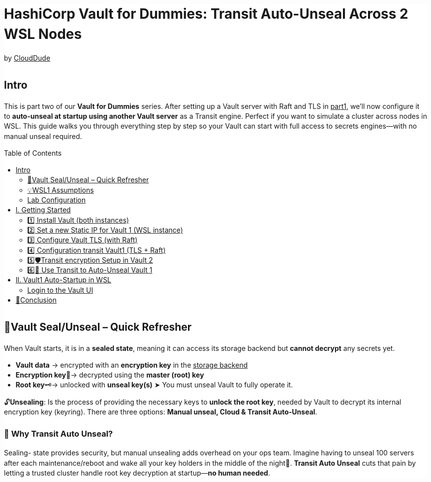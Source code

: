 # HashiCorp Vault for Dummies: Transit Auto-Unseal Across 2 WSL Nodes

by [CloudDude](https://cloudthrill.ca/author/clouddude)

## Intro

This is part two of our **Vault for Dummies** series. After setting up a Vault server with Raft and TLS in [part1](https://cloudthrill.ca/hashicorp-vault-for-dummies-setup-your-1st-vault-with-tls-wsl), we’ll now configure it to **auto-unseal at startup using another Vault server** as a Transit engine. Perfect if you want to simulate a cluster across nodes in WSL. This guide walks you through everything step by step so your Vault can start with full access to secrets engines—with no manual unseal required.

Table of Contents

*   [Intro](#Intro)
    *   [🔐Vault Seal/Unseal – Quick Refresher](#🔐Vault_Seal/Unseal_–_Quick_Refresher)
    *   [💡WSL1 Assumptions](#💡WSL1_Assumptions)
    *   [Lab Configuration](#Lab_Configuration)
*   [I. Getting Started](#I_Getting_Started)
    *   [1️⃣ Install Vault (both instances)](#1️⃣_Install_Vault_both_instances)
    *   [2️⃣ Set a new Static IP for Vault 1 (WSL instance)](#2️⃣_Set_a_new_Static_IP_for_Vault_1_WSL_instance)
    *   [3️⃣ Configure Vault TLS (with Raft)](#3️⃣_Configure_Vault_TLS_with_Raft)
    *   [4️⃣ Configuration transit Vault1 (TLS + Raft)](#4-configuration-transit-vault1-tls--raft)
    *   [5️⃣🛡️Transit encryption Setup in Vault 2](#5transit-encryption-setup-in-vault-2-)
    *   [6️⃣🔐 Use Transit to Auto-Unseal Vault 1](#6-use-transit-to-autounseal-vault-1)
*   [II. Vault1 Auto-Startup in WSL](#ii-vault1-autostartup-in-wsl)
    *   [Login to the Vault UI](#login-to-the-vault-ui)
*   [🔽Conclusion](#conclusion)

## 🔐**Vault Seal/Unseal – Quick Refresher**

When Vault starts, it is in a **sealed state**, meaning it can access its storage backend but **cannot decrypt** any secrets yet.

*   **Vault data** → encrypted with an **encryption key** in the [storage backend](https://developer.hashicorp.com/vault/docs/internals/architecture)
*   **Encryption key**🔑→ decrypted using the **master (root) key**
*   **Root key**🗝️→ unlocked with **unseal key(s)** ➤ You must unseal Vault to fully operate it.

🔓**Unsealing**: Is the process of providing the necessary keys to **unlock the root key**, needed by Vault to decrypt its internal encryption key (keyring). There are three options: **Manual unseal, Cloud & Transit Auto-Unseal**.

### 🤖 **Why Transit Auto Unseal?**

Sealing- state provides security, but manual unsealing adds overhead on your ops team. Imagine having to unseal 100 servers after each maintenance/reboot and wake all your key holders in the middle of the night🌛. **Transit Auto Unseal** cuts that pain by letting a trusted cluster handle root key decryption at startup—**no human needed**.
